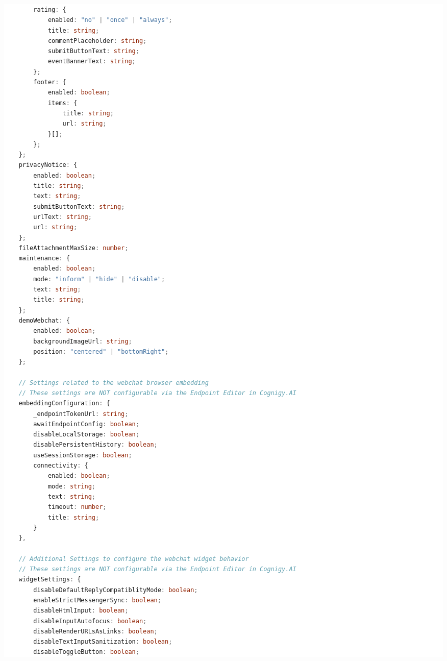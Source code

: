 ```ts
		rating: {
			enabled: "no" | "once" | "always";
			title: string;
			commentPlaceholder: string;
			submitButtonText: string;
			eventBannerText: string;
		};
		footer: {
			enabled: boolean;
			items: {
				title: string;
				url: string;
			}[];
		};
	};
	privacyNotice: {
		enabled: boolean;
		title: string;
		text: string;
		submitButtonText: string;
		urlText: string;
		url: string;
	};
	fileAttachmentMaxSize: number;
	maintenance: {
		enabled: boolean;
		mode: "inform" | "hide" | "disable";
		text: string;
		title: string;
	};
	demoWebchat: {
		enabled: boolean;
		backgroundImageUrl: string;
		position: "centered" | "bottomRight";
	};

	// Settings related to the webchat browser embedding
	// These settings are NOT configurable via the Endpoint Editor in Cognigy.AI
	embeddingConfiguration: {
		_endpointTokenUrl: string;
		awaitEndpointConfig: boolean;
		disableLocalStorage: boolean;
		disablePersistentHistory: boolean;
		useSessionStorage: boolean;
		connectivity: {
			enabled: boolean;
			mode: string;
			text: string;
			timeout: number;
			title: string;
		}
	},

	// Additional Settings to configure the webchat widget behavior
	// These settings are NOT configurable via the Endpoint Editor in Cognigy.AI
	widgetSettings: {
		disableDefaultReplyCompatiblityMode: boolean;
		enableStrictMessengerSync: boolean;
		disableHtmlInput: boolean;
		disableInputAutofocus: boolean;
		disableRenderURLsAsLinks: boolean;
		disableTextInputSanitization: boolean;
		disableToggleButton: boolean;
```